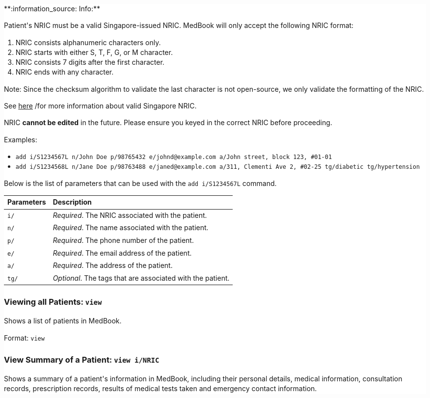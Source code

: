 <div markdown="block" class="alert alert-info">
**:information_source: Info:**<br>

Patient's NRIC must be a valid Singapore-issued NRIC. MedBook will only accept the following NRIC format:

1. NRIC consists alphanumeric characters only.
2. NRIC starts with either S, T, F, G, or M character.
3. NRIC consists 7 digits after the first character.
4. NRIC ends with any character.

Note: Since the checksum algorithm to validate the last character is not open-source, we only validate the formatting
of the NRIC.

See [here](https://en.wikipedia.org/wiki/National_Registration_Identity_Card) /for more information about valid
Singapore NRIC.

NRIC **cannot be edited** in the future. Please ensure you keyed in the correct NRIC before proceeding.

</div>

Examples:

- `add i/S1234567L n/John Doe p/98765432 e/johnd@example.com a/John street, block 123, #01-01`
- `add i/S1234568L n/Jane Doe p/98763488 e/janed@example.com a/311, Clementi Ave 2, #02-25 tg/diabetic tg/hypertension`

Below is the list of parameters that can be used with the `add i/S1234567L` command. 

| Parameters | Description                                                |
| ---------- | :--------------------------------------------------------- |
| `i/`       | _Required_. The NRIC associated with the patient.          |
| `n/`       | _Required_. The name associated with the patient.          |
| `p/`       | _Required_. The phone number of the patient.               |
| `e/`       | _Required_. The email address of the patient.              |
| `a/`       | _Required_. The address of the patient.                    |
| `tg/`      | _Optional_. The tags that are associated with the patient. |

### Viewing all Patients: `view`

Shows a list of patients in MedBook.

Format: `view`

### View Summary of a Patient: `view i/NRIC`

Shows a summary of a patient's information in MedBook, including their personal details, medical information,
consultation records, prescription records, results of medical tests taken and emergency contact information.
